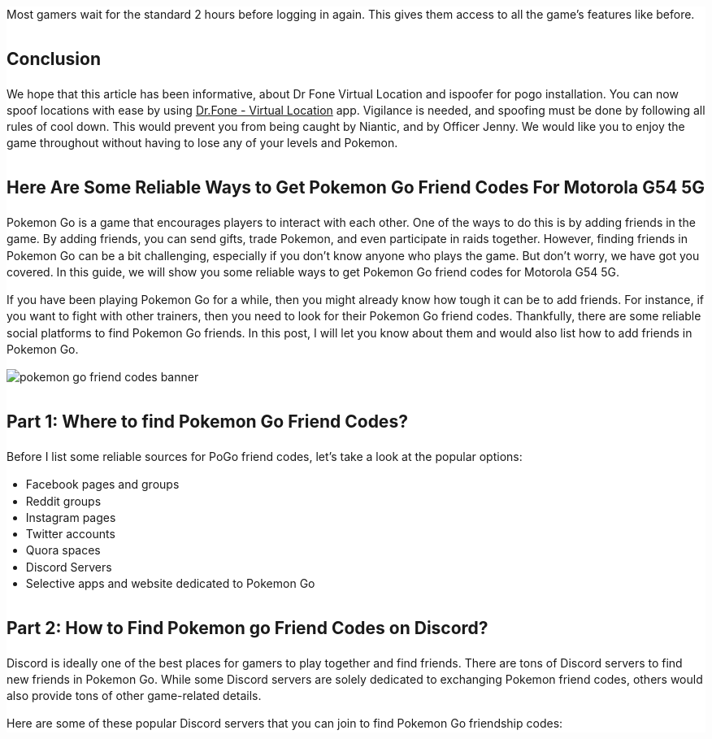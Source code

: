 Most gamers wait for the standard 2 hours before logging in again. This gives them access to all the game’s features like before.

## Conclusion

We hope that this article has been informative, about Dr Fone Virtual Location and ispoofer for pogo installation. You can now spoof locations with ease by using [Dr.Fone - Virtual Location](https://tools.techidaily.com/wondershare/drfone/virtual-location-changer/) app. Vigilance is needed, and spoofing must be done by following all rules of cool down. This would prevent you from being caught by Niantic, and by Officer Jenny. We would like you to enjoy the game throughout without having to lose any of your levels and Pokemon.



## Here Are Some Reliable Ways to Get Pokemon Go Friend Codes For Motorola G54 5G

Pokemon Go is a game that encourages players to interact with each other. One of the ways to do this is by adding friends in the game. By adding friends, you can send gifts, trade Pokemon, and even participate in raids together. However, finding friends in Pokemon Go can be a bit challenging, especially if you don’t know anyone who plays the game. But don’t worry, we have got you covered. In this guide, we will show you some reliable ways to get Pokemon Go friend codes for Motorola G54 5G.

If you have been playing Pokemon Go for a while, then you might already know how tough it can be to add friends. For instance, if you want to fight with other trainers, then you need to look for their Pokemon Go friend codes. Thankfully, there are some reliable social platforms to find Pokemon Go friends. In this post, I will let you know about them and would also list how to add friends in Pokemon Go.

![pokemon go friend codes banner](https://images.wondershare.com/drfone/2020/202009/pokemon-go-friend-codes-banner.jpg)

## Part 1: Where to find Pokemon Go Friend Codes?

Before I list some reliable sources for PoGo friend codes, let’s take a look at the popular options:

- Facebook pages and groups
- Reddit groups
- Instagram pages
- Twitter accounts
- Quora spaces
- Discord Servers
- Selective apps and website dedicated to Pokemon Go

## Part 2: How to Find Pokemon go Friend Codes on Discord?

Discord is ideally one of the best places for gamers to play together and find friends. There are tons of Discord servers to find new friends in Pokemon Go. While some Discord servers are solely dedicated to exchanging Pokemon friend codes, others would also provide tons of other game-related details.

Here are some of these popular Discord servers that you can join to find Pokemon Go friendship codes:
